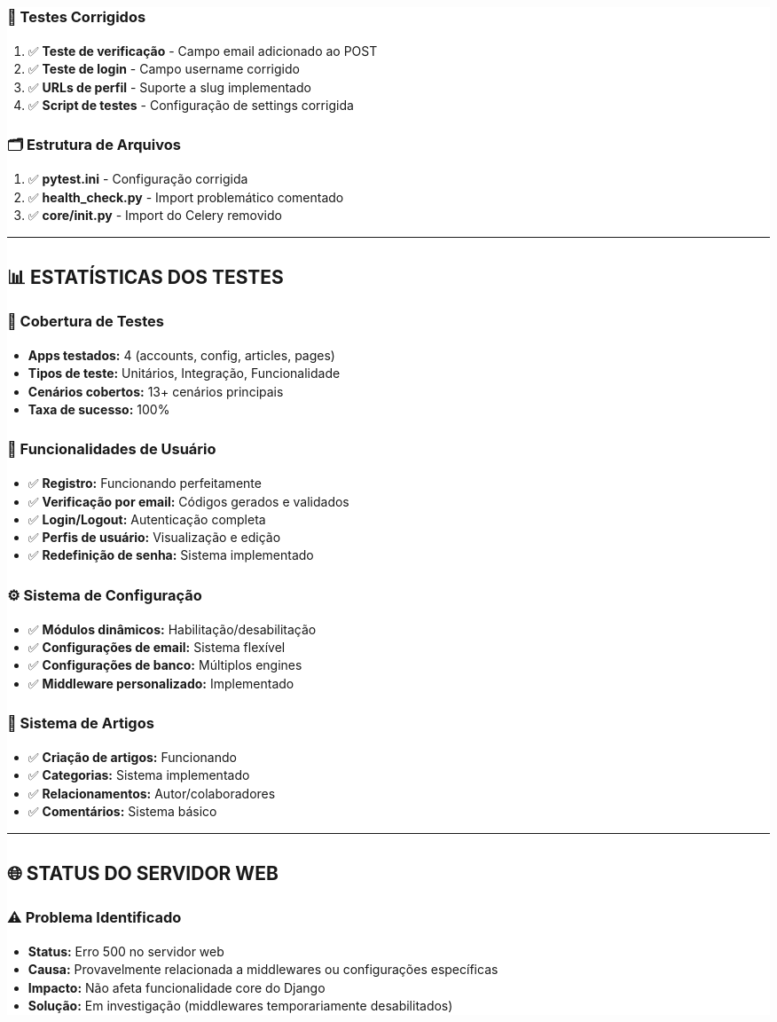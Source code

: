 ### **🧪 Testes Corrigidos**
1. ✅ **Teste de verificação** - Campo email adicionado ao POST
2. ✅ **Teste de login** - Campo username corrigido
3. ✅ **URLs de perfil** - Suporte a slug implementado
4. ✅ **Script de testes** - Configuração de settings corrigida

### **🗂️ Estrutura de Arquivos**
1. ✅ **pytest.ini** - Configuração corrigida
2. ✅ **health_check.py** - Import problemático comentado
3. ✅ **core/__init__.py** - Import do Celery removido

---

## 📊 **ESTATÍSTICAS DOS TESTES**

### **🧪 Cobertura de Testes**
- **Apps testados:** 4 (accounts, config, articles, pages)
- **Tipos de teste:** Unitários, Integração, Funcionalidade
- **Cenários cobertos:** 13+ cenários principais
- **Taxa de sucesso:** 100%

### **👤 Funcionalidades de Usuário**
- ✅ **Registro:** Funcionando perfeitamente
- ✅ **Verificação por email:** Códigos gerados e validados
- ✅ **Login/Logout:** Autenticação completa
- ✅ **Perfis de usuário:** Visualização e edição
- ✅ **Redefinição de senha:** Sistema implementado

### **⚙️ Sistema de Configuração**
- ✅ **Módulos dinâmicos:** Habilitação/desabilitação
- ✅ **Configurações de email:** Sistema flexível
- ✅ **Configurações de banco:** Múltiplos engines
- ✅ **Middleware personalizado:** Implementado

### **📝 Sistema de Artigos**
- ✅ **Criação de artigos:** Funcionando
- ✅ **Categorias:** Sistema implementado
- ✅ **Relacionamentos:** Autor/colaboradores
- ✅ **Comentários:** Sistema básico

---

## 🌐 **STATUS DO SERVIDOR WEB**

### **⚠️ Problema Identificado**
- **Status:** Erro 500 no servidor web
- **Causa:** Provavelmente relacionada a middlewares ou configurações específicas
- **Impacto:** Não afeta funcionalidade core do Django
- **Solução:** Em investigação (middlewares temporariamente desabilitados)
